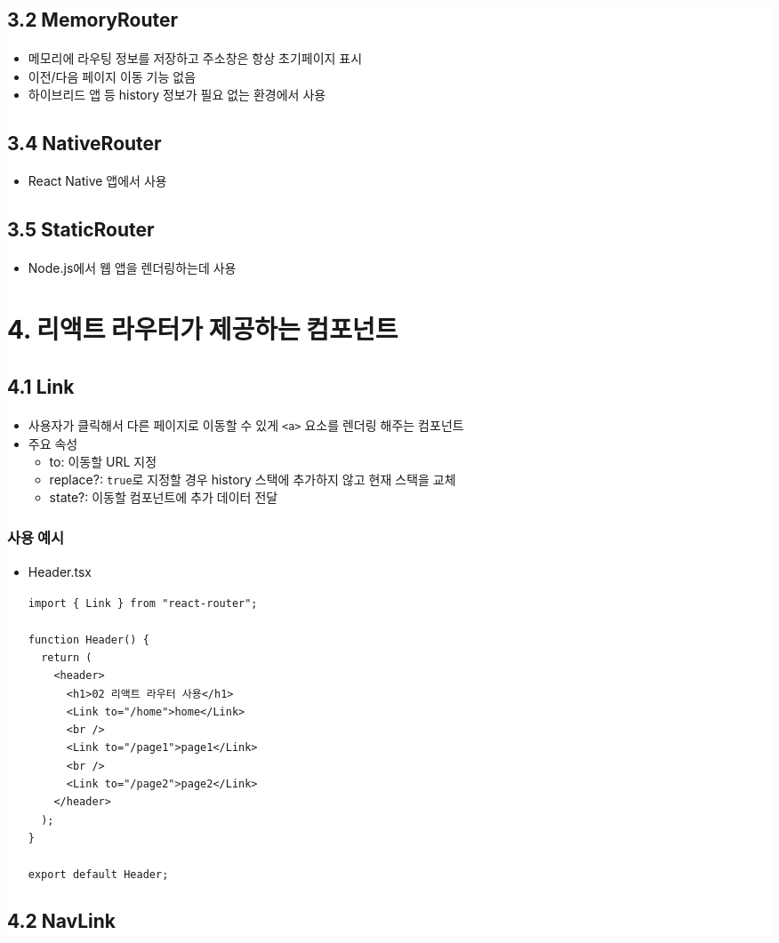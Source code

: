 ## 3.2 MemoryRouter

- 메모리에 라우팅 정보를 저장하고 주소창은 항상 초기페이지 표시
- 이전/다음 페이지 이동 기능 없음
- 하이브리드 앱 등 history 정보가 필요 없는 환경에서 사용

## 3.4 NativeRouter

- React Native 앱에서 사용

## 3.5 StaticRouter

- Node.js에서 웹 앱을 렌더링하는데 사용

# 4. 리액트 라우터가 제공하는 컴포넌트

## 4.1 Link

- 사용자가 클릭해서 다른 페이지로 이동할 수 있게 `<a>` 요소를 렌더링 해주는 컴포넌트
- 주요 속성
  - to: 이동할 URL 지정
  - replace?: `true`로 지정할 경우 history 스택에 추가하지 않고 현재 스택을 교체
  - state?: 이동할 컴포넌트에 추가 데이터 전달

### 사용 예시

- Header.tsx

  ```tsx
  import { Link } from "react-router";

  function Header() {
    return (
      <header>
        <h1>02 리액트 라우터 사용</h1>
        <Link to="/home">home</Link>
        <br />
        <Link to="/page1">page1</Link>
        <br />
        <Link to="/page2">page2</Link>
      </header>
    );
  }

  export default Header;
  ```

## 4.2 NavLink
